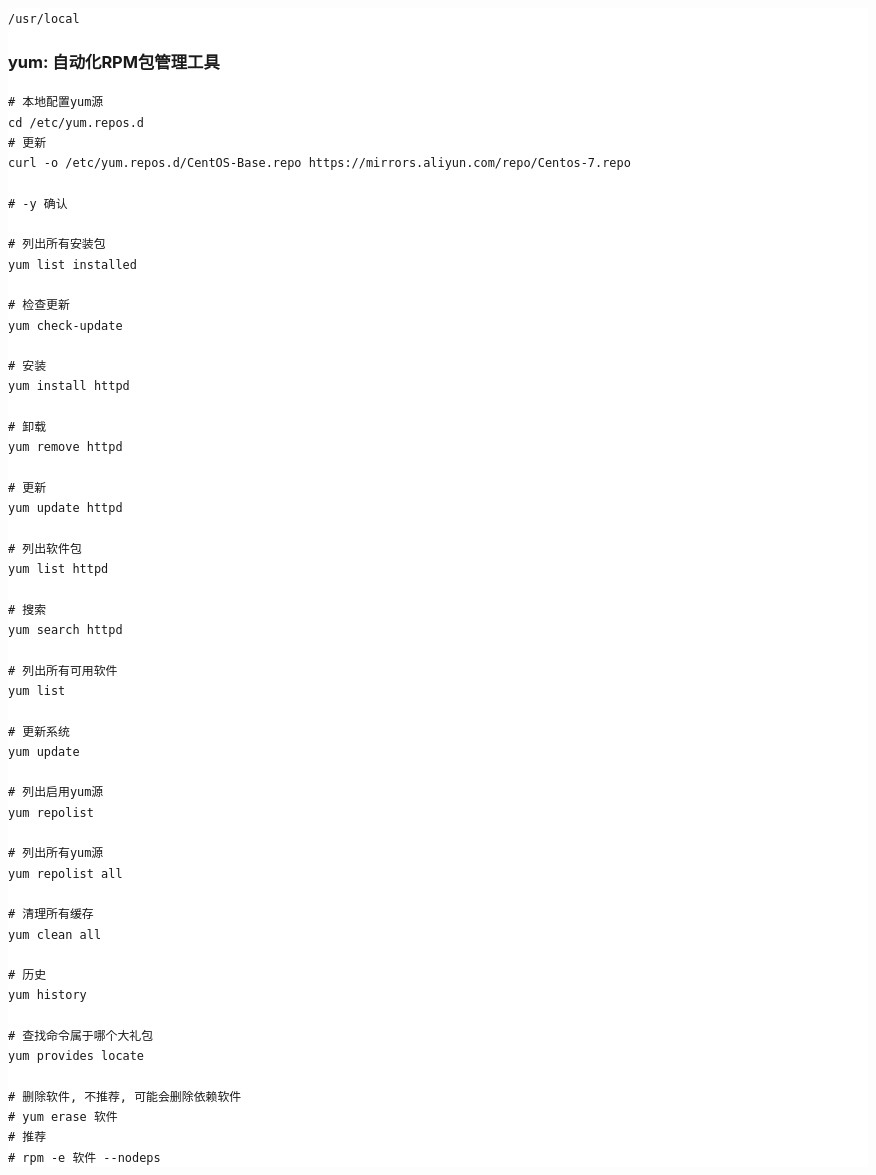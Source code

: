 ```shell
/usr/local
```

### yum: 自动化RPM包管理工具

```shell
# 本地配置yum源
cd /etc/yum.repos.d
# 更新
curl -o /etc/yum.repos.d/CentOS-Base.repo https://mirrors.aliyun.com/repo/Centos-7.repo

# -y 确认

# 列出所有安装包
yum list installed

# 检查更新
yum check-update

# 安装
yum install httpd

# 卸载
yum remove httpd

# 更新
yum update httpd

# 列出软件包
yum list httpd

# 搜索
yum search httpd

# 列出所有可用软件
yum list

# 更新系统
yum update

# 列出启用yum源
yum repolist

# 列出所有yum源
yum repolist all

# 清理所有缓存
yum clean all

# 历史
yum history

# 查找命令属于哪个大礼包
yum provides locate

# 删除软件, 不推荐, 可能会删除依赖软件
# yum erase 软件
# 推荐
# rpm -e 软件 --nodeps
```
